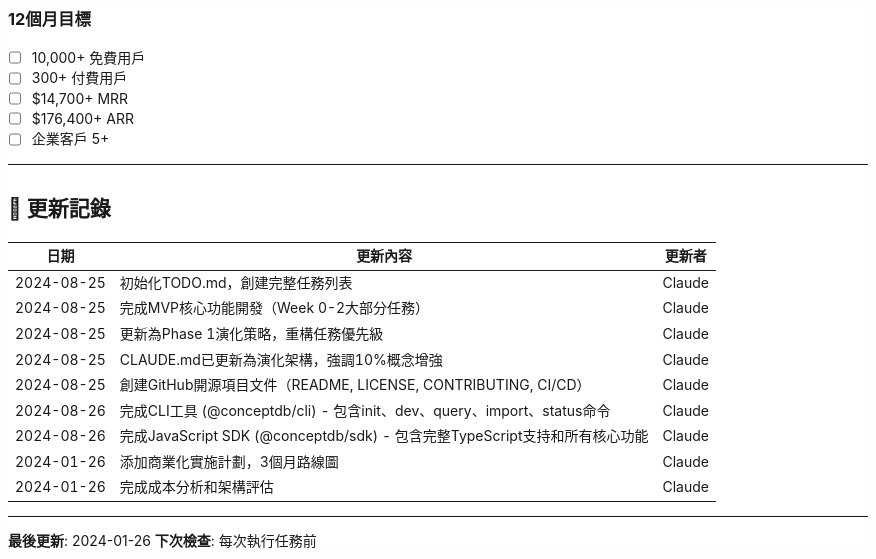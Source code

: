 ### 12個月目標
- [ ] 10,000+ 免費用戶
- [ ] 300+ 付費用戶
- [ ] $14,700+ MRR
- [ ] $176,400+ ARR
- [ ] 企業客戶 5+

---

## 📝 更新記錄

| 日期 | 更新內容 | 更新者 |
|------|----------|--------|
| 2024-08-25 | 初始化TODO.md，創建完整任務列表 | Claude |
| 2024-08-25 | 完成MVP核心功能開發（Week 0-2大部分任務） | Claude |
| 2024-08-25 | 更新為Phase 1演化策略，重構任務優先級 | Claude |
| 2024-08-25 | CLAUDE.md已更新為演化架構，強調10%概念增強 | Claude |
| 2024-08-25 | 創建GitHub開源項目文件（README, LICENSE, CONTRIBUTING, CI/CD） | Claude |
| 2024-08-26 | 完成CLI工具 (@conceptdb/cli) - 包含init、dev、query、import、status命令 | Claude |
| 2024-08-26 | 完成JavaScript SDK (@conceptdb/sdk) - 包含完整TypeScript支持和所有核心功能 | Claude |
| 2024-01-26 | 添加商業化實施計劃，3個月路線圖 | Claude |
| 2024-01-26 | 完成成本分析和架構評估 | Claude |

---

**最後更新**: 2024-01-26
**下次檢查**: 每次執行任務前